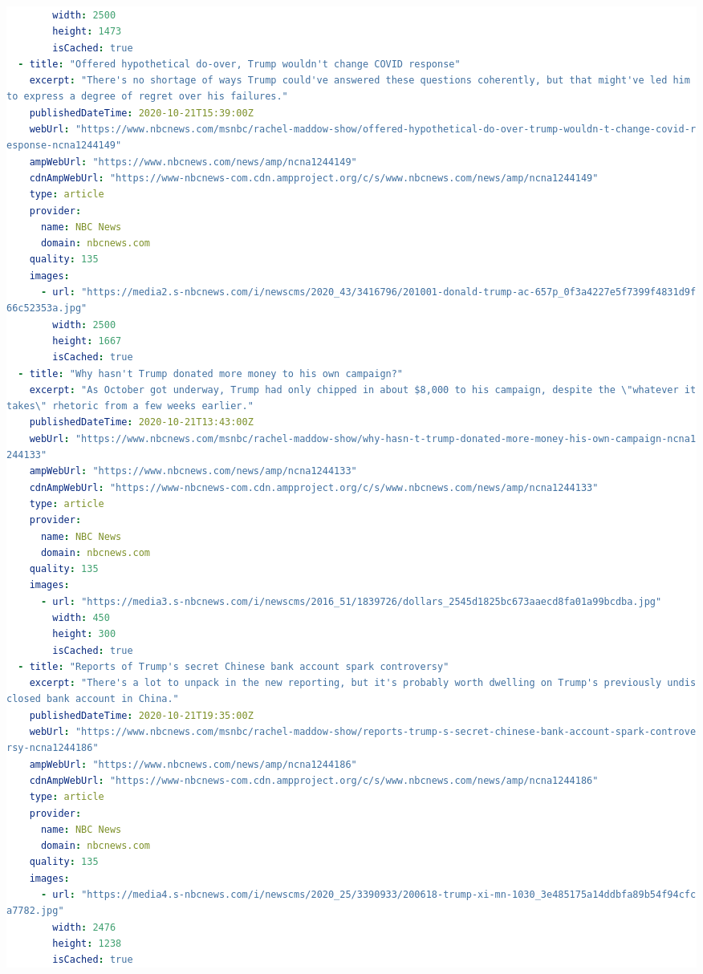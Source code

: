 ```yaml
        width: 2500
        height: 1473
        isCached: true
  - title: "Offered hypothetical do-over, Trump wouldn't change COVID response"
    excerpt: "There's no shortage of ways Trump could've answered these questions coherently, but that might've led him to express a degree of regret over his failures."
    publishedDateTime: 2020-10-21T15:39:00Z
    webUrl: "https://www.nbcnews.com/msnbc/rachel-maddow-show/offered-hypothetical-do-over-trump-wouldn-t-change-covid-response-ncna1244149"
    ampWebUrl: "https://www.nbcnews.com/news/amp/ncna1244149"
    cdnAmpWebUrl: "https://www-nbcnews-com.cdn.ampproject.org/c/s/www.nbcnews.com/news/amp/ncna1244149"
    type: article
    provider:
      name: NBC News
      domain: nbcnews.com
    quality: 135
    images:
      - url: "https://media2.s-nbcnews.com/i/newscms/2020_43/3416796/201001-donald-trump-ac-657p_0f3a4227e5f7399f4831d9f66c52353a.jpg"
        width: 2500
        height: 1667
        isCached: true
  - title: "Why hasn't Trump donated more money to his own campaign?"
    excerpt: "As October got underway, Trump had only chipped in about $8,000 to his campaign, despite the \"whatever it takes\" rhetoric from a few weeks earlier."
    publishedDateTime: 2020-10-21T13:43:00Z
    webUrl: "https://www.nbcnews.com/msnbc/rachel-maddow-show/why-hasn-t-trump-donated-more-money-his-own-campaign-ncna1244133"
    ampWebUrl: "https://www.nbcnews.com/news/amp/ncna1244133"
    cdnAmpWebUrl: "https://www-nbcnews-com.cdn.ampproject.org/c/s/www.nbcnews.com/news/amp/ncna1244133"
    type: article
    provider:
      name: NBC News
      domain: nbcnews.com
    quality: 135
    images:
      - url: "https://media3.s-nbcnews.com/i/newscms/2016_51/1839726/dollars_2545d1825bc673aaecd8fa01a99bcdba.jpg"
        width: 450
        height: 300
        isCached: true
  - title: "Reports of Trump's secret Chinese bank account spark controversy"
    excerpt: "There's a lot to unpack in the new reporting, but it's probably worth dwelling on Trump's previously undisclosed bank account in China."
    publishedDateTime: 2020-10-21T19:35:00Z
    webUrl: "https://www.nbcnews.com/msnbc/rachel-maddow-show/reports-trump-s-secret-chinese-bank-account-spark-controversy-ncna1244186"
    ampWebUrl: "https://www.nbcnews.com/news/amp/ncna1244186"
    cdnAmpWebUrl: "https://www-nbcnews-com.cdn.ampproject.org/c/s/www.nbcnews.com/news/amp/ncna1244186"
    type: article
    provider:
      name: NBC News
      domain: nbcnews.com
    quality: 135
    images:
      - url: "https://media4.s-nbcnews.com/i/newscms/2020_25/3390933/200618-trump-xi-mn-1030_3e485175a14ddbfa89b54f94cfca7782.jpg"
        width: 2476
        height: 1238
        isCached: true
```